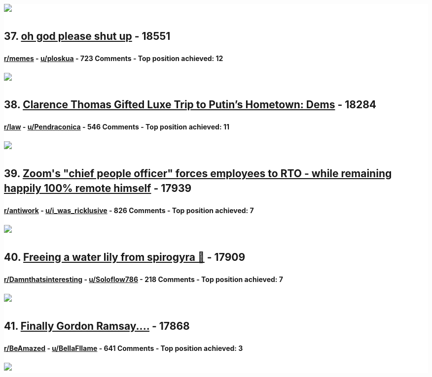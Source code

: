 <a href="https://i.redd.it/wk0mvee3spbd1.jpeg"><img src="https://b.thumbs.redditmedia.com/biHaKp3_PgiA4CHzVC1CXarq9GdliEXGrtmGAJ7bvCM.jpg"></img></a>

## 37. [oh god please shut up](http://reddit.com/r/memes/comments/1e043zg/oh_god_please_shut_up/) - 18551
#### [r/memes](http://reddit.com/r/memes) - [u/ploskua](http://reddit.com/u/ploskua) - 723 Comments - Top position achieved: 12

<a href="https://i.redd.it/ul586q7spqbd1.png"><img src="https://b.thumbs.redditmedia.com/ecIUnkSK0yfx437Q04z9-2MLydS_GXI24P9Kac8Ou9E.jpg"></img></a>

## 38. [Clarence Thomas Gifted Luxe Trip to Putin’s Hometown: Dems](http://reddit.com/r/law/comments/1e029mq/clarence_thomas_gifted_luxe_trip_to_putins/) - 18284
#### [r/law](http://reddit.com/r/law) - [u/Pendraconica](http://reddit.com/u/Pendraconica) - 546 Comments - Top position achieved: 11

<a href="https://www.thedailybeast.com/clarence-thomas-accepted-yacht-trip-to-russia-chopper-flight-to-putins-hometown-democrats"><img src="https://b.thumbs.redditmedia.com/iWk_PZp3CmbwM1dNv6T5Lb-DZr5l0mNcllUCNrpmbiA.jpg"></img></a>

## 39. [Zoom's "chief people officer" forces employees to RTO - while remaining happily 100% remote himself](http://reddit.com/r/antiwork/comments/1dzv7nf/zooms_chief_people_officer_forces_employees_to/) - 17939
#### [r/antiwork](http://reddit.com/r/antiwork) - [u/i_was_ricklusive](http://reddit.com/u/i_was_ricklusive) - 826 Comments - Top position achieved: 7

<a href="https://fortune.com/2024/07/09/remote-work-outlook-zoom-return-to-office-chief-people-officer/"><img src="https://a.thumbs.redditmedia.com/lO3KO-AgXXIBQkLUzA2VZLiWx849B5UZpua43DHj8W0.jpg"></img></a>

## 40. [Freeing a water lily from spirogyra 🪷](http://reddit.com/r/Damnthatsinteresting/comments/1dzj65s/freeing_a_water_lily_from_spirogyra/) - 17909
#### [r/Damnthatsinteresting](http://reddit.com/r/Damnthatsinteresting) - [u/Soloflow786](http://reddit.com/u/Soloflow786) - 218 Comments - Top position achieved: 7

<a href="https://v.redd.it/rklujx0zdlbd1"><img src="https://external-preview.redd.it/bWdjcmZ4eXlkbGJkMUf8iLqfEdHko9gfjwchAnjXlWWCivLSNr4cbneqMuAb.png?width=140&amp;height=140&amp;crop=140:140,smart&amp;format=jpg&amp;v=enabled&amp;lthumb=true&amp;s=3436f14a6763c50dd645472746312332aff91598"></img></a>

## 41. [Finally Gordon Ramsay....](http://reddit.com/r/BeAmazed/comments/1e07mue/finally_gordon_ramsay/) - 17868
#### [r/BeAmazed](http://reddit.com/r/BeAmazed) - [u/BellaFllame](http://reddit.com/u/BellaFllame) - 641 Comments - Top position achieved: 3

<a href="https://v.redd.it/4ac60rdmfrbd1"><img src="https://external-preview.redd.it/ZzM0OHhsZG1mcmJkMc6mtXiIYtRnATl3s1M8hJ7z1FkwxCj0lunUugM55cU8.png?width=140&amp;height=140&amp;crop=140:140,smart&amp;format=jpg&amp;v=enabled&amp;lthumb=true&amp;s=64699706b322230fafddfab434f9bcaef41248b8"></img></a>
